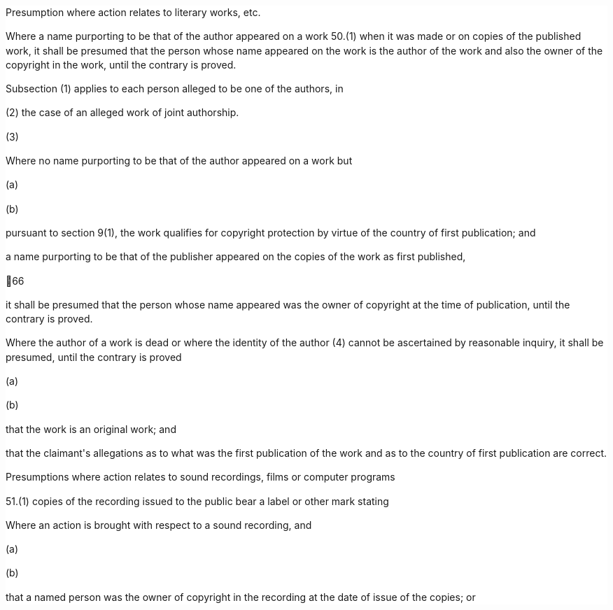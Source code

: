 Presumption where action relates to literary works, etc.

Where a name purporting to be that of the author appeared on a work
50.(1)
when it was made or on copies of the published work, it shall be presumed that
the person whose name appeared on the work is the author of the work and also
the owner of the copyright in the work, until the contrary is proved.

Subsection (1) applies to each person alleged to be one of the authors, in

(2)
the case of an alleged work of joint authorship.

(3)

Where no name purporting to be that of the author appeared on a work but

(a)

(b)

pursuant to section 9(1), the work qualifies for copyright protection by
virtue of the country of first publication; and

a name purporting to be that of the publisher appeared on the copies of
the work as first published,

66

it  shall  be  presumed  that  the  person  whose  name  appeared  was  the  owner  of
copyright at the time of publication, until the contrary is proved.

Where the author of a work is dead or where the identity of the author
(4)
cannot  be  ascertained  by  reasonable  inquiry,  it  shall  be  presumed,  until  the
contrary is proved

(a)

(b)

that the work is an original work; and

that the claimant's allegations as to what was the first publication of
the work and as to the country of first publication are correct.

Presumptions where action relates to sound recordings, films or
computer programs

51.(1)
copies of the recording issued to the public bear a label or other mark stating

Where  an  action  is  brought  with  respect  to  a  sound  recording,  and

(a)

(b)

that a named person was the owner of copyright in the recording at the
date of issue of the copies; or
